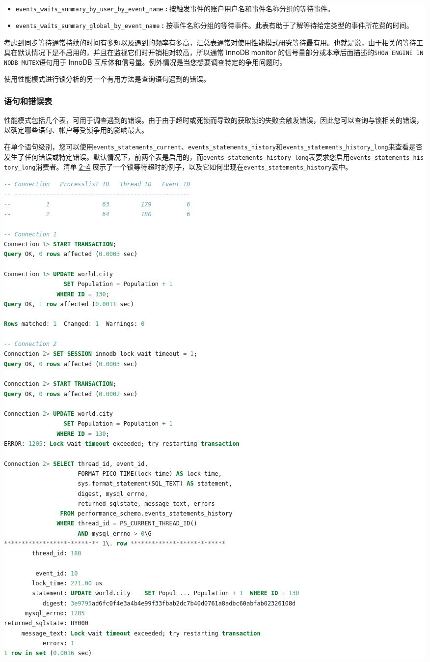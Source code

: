 *   `events_waits_summary_by_user_by_event_name` **:** 按触发事件的账户用户名和事件名称分组的等待事件。

*   `events_waits_summary_global_by_event_name` **:** 按事件名称分组的等待事件。此表有助于了解等待给定类型的事件所花费的时间。

考虑到同步等待通常持续的时间有多短以及遇到的频率有多高，汇总表通常对使用性能模式研究等待最有用。也就是说，由于相关的等待工具在默认情况下是不启用的，并且在监视它们时开销相对较高，所以通常 InnoDB monitor 的信号量部分或本章后面描述的`SHOW ENGINE INNODB MUTEX`语句用于 InnoDB 互斥体和信号量。例外情况是当您想要调查特定的争用问题时。

使用性能模式进行锁分析的另一个有用方法是查询语句遇到的错误。

### 语句和错误表

性能模式包括几个表，可用于调查遇到的错误。由于由于超时或死锁而导致的获取锁的失败会触发错误，因此您可以查询与锁相关的错误，以确定哪些语句、帐户等受锁争用的影响最大。

在单个语句级别，您可以使用`events_statements_current`、`events_statements_history`和`events_statements_history_long`来查看是否发生了任何错误或特定错误。默认情况下，前两个表是启用的，而`events_statements_history_long`表要求您启用`events_statements_history_long`消费者。清单 [2-4](#PC7) 展示了一个锁等待超时的例子，以及它如何出现在`events_statements_history`表中。

```sql
-- Connection   Processlist ID   Thread ID   Event ID
-- --------------------------------------------------
--          1               63         179          6
--          2               64         180          6

-- Connection 1
Connection 1> START TRANSACTION;
Query OK, 0 rows affected (0.0003 sec)

Connection 1> UPDATE world.city
                 SET Population = Population + 1
               WHERE ID = 130;
Query OK, 1 row affected (0.0011 sec)

Rows matched: 1  Changed: 1  Warnings: 0

-- Connection 2
Connection 2> SET SESSION innodb_lock_wait_timeout = 1;
Query OK, 0 rows affected (0.0003 sec)

Connection 2> START TRANSACTION;
Query OK, 0 rows affected (0.0002 sec)

Connection 2> UPDATE world.city
                 SET Population = Population + 1
               WHERE ID = 130;
ERROR: 1205: Lock wait timeout exceeded; try restarting transaction

Connection 2> SELECT thread_id, event_id,
                     FORMAT_PICO_TIME(lock_time) AS lock_time,
                     sys.format_statement(SQL_TEXT) AS statement,
                     digest, mysql_errno,
                     returned_sqlstate, message_text, errors
                FROM performance_schema.events_statements_history
               WHERE thread_id = PS_CURRENT_THREAD_ID()
                     AND mysql_errno > 0\G
*************************** 1\. row ***************************
        thread_id: 180

         event_id: 10
        lock_time: 271.00 us
        statement: UPDATE world.city    SET Popul ... Population + 1  WHERE ID = 130
           digest: 3e9795ad6fc0f4e3a4b4e99f33fbab2dc7b40d0761a8adbc60abfab02326108d
      mysql_errno: 1205
returned_sqlstate: HY000
     message_text: Lock wait timeout exceeded; try restarting transaction
           errors: 1
1 row in set (0.0016 sec)
```